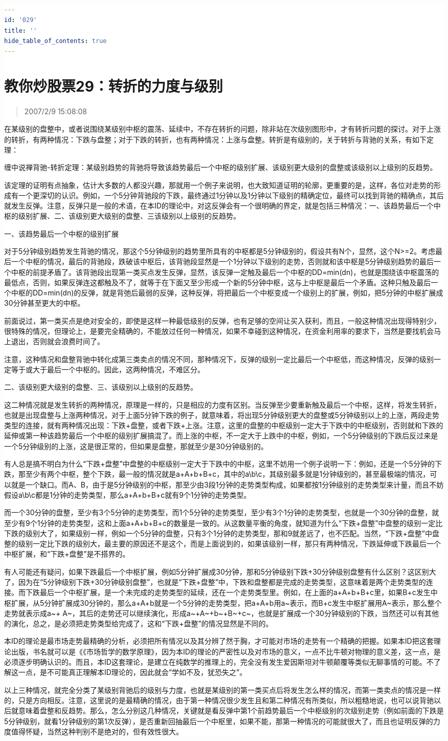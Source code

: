 ```yaml
---
id: '029'
title: ''
hide_table_of_contents: true
---
```


# 教你炒股票29：转折的力度与级别

> 2007/2/9 15:08:08

在某级别的盘整中，或者说围绕某级别中枢的震荡、延续中，不存在转折的问题，除非站在次级别图形中，才有转折问题的探讨。对于上涨的转折，有两种情况：下跌与盘整；对于下跌的转折，也有两种情况：上涨与盘整。转折是有级别的，关于转折与背驰的关系，有如下定理：
 
缠中说禅背驰-转折定理：某级别趋势的背驰将导致该趋势最后一个中枢的级别扩展、该级别更大级别的盘整或该级别以上级别的反趋势。
 
该定理的证明有点抽象，估计大多数的人都没兴趣，那就用一个例子来说明，也大致知道证明的轮廓，更重要的是，这样，各位对走势的形成有一个更深切的认识。例如，一个5分钟背驰段的下跌，最终通过1分钟以及1分钟以下级别的精确定位，最终可以找到背驰的精确点，其后就发生反弹。注意，反弹只是一般的术语，在本ID的理论中，对这反弹会有一个很明确的界定，就是包括三种情况：一、该趋势最后一个中枢的级别扩展、二、该级别更大级别的盘整、三该级别以上级别的反趋势。
 
一、该趋势最后一个中枢的级别扩展
 
对于5分钟级别趋势发生背驰的情况，那这个5分钟级别的趋势里所具有的中枢都是5分钟级别的，假设共有N个，显然，这个N>=2。考虑最后一个中枢的情况，最后的背驰段，跌破该中枢后，该背驰段显然是一个1分钟以下级别的走势，否则就和该中枢是5分钟级别趋势的最后一个中枢的前提矛盾了。该背驰段出现第一类买点发生反弹，显然，该反弹一定触及最后一个中枢的DD=min(dn)，也就是围绕该中枢震荡的最低点，否则，如果反弹连这都触及不了，就等于在下面又至少形成一个新的5分钟中枢，这与上中枢是最后一个矛盾。这种只触及最后一个中枢的DD=min(dn)的反弹，就是背弛后最弱的反弹，这种反弹，将把最后一个中枢变成一个级别上的扩展，例如，把5分钟的中枢扩展成30分钟甚至更大的中枢。
 
前面说过，第一类买点是绝对安全的，即使是这样一种最低级别的反弹，也有足够的空间让买入获利，而且，一般这种情况出现得特别少，很特殊的情况，但理论上，是要完全精确的，不能放过任何一种情况，如果不幸碰到这种情况，在资金利用率的要求下，当然是要找机会马上退出，否则就会浪费时间了。
 
注意，这种情况和盘整背驰中转化成第三类卖点的情况不同，那种情况下，反弹的级别一定比最后一个中枢低，而这种情况，反弹的级别一定等于或大于最后一个中枢的。因此，这两种情况，不难区分。
 
二、该级别更大级别的盘整、三、该级别以上级别的反趋势。
 
这二种情况就是发生转折的两种情况，原理是一样的，只是相应的力度有区别。当反弹至少要重新触及最后一个中枢，这样，将发生转折，也就是出现盘整与上涨两种情况，对于上面5分钟下跌的例子，就意味着，将出现5分钟级别更大的盘整或5分钟级别以上的上涨，两段走势类型的连接，就有两种情况出现：下跌+盘整，或者下跌+上涨。注意，这里的盘整的中枢级别一定大于下跌中的中枢级别，否则就和下跌的延伸或第一种该趋势最后一个中枢的级别扩展搞混了。而上涨的中枢，不一定大于上跌中的中枢，例如，一个5分钟级别的下跌后反过来是一个5分钟级别的上涨，这是很正常的，但如果是盘整，那就至少是30分钟级别的。
 
有人总是搞不明白为什么“下跌+盘整”中盘整的中枢级别一定大于下跌中的中枢，这里不妨用一个例子说明一下：例如，还是一个5分钟的下跌，那至少有两个中枢，整个下跌，最一般的情况就是a+A+b+B+c，其中的a\b\c，其级别最多就是1分钟级别的，甚至最极端的情况，可以就是一个缺口。而A、B，由于是5分钟级别的中枢，那至少由3段1分钟的走势类型构成，如果都按1分钟级别的走势类型来计量，而且不妨假设a\b\c都是1分钟的走势类型，那么a+A+b+B+c就有9个1分钟的走势类型。
 
而一个30分钟的盘整，至少有3个5分钟的走势类型，而1个5分钟的走势类型，至少有3个1分钟的走势类型，也就是一个30分钟的盘整，就至少有9个1分钟的走势类型，这和上面a+A+b+B+c的数量是一致的。从这数量平衡的角度，就知道为什么“下跌+盘整”中盘整的级别一定比下跌的级别大了，如果级别一样，例如一个5分钟的盘整，只有3个1分钟的走势类型，那和9就差远了，也不匹配。当然，“下跌+盘整”中盘整的级别一定比下跌的级别大，最主要的原因还不是这个，而是上面说到的，如果该级别一样，那只有两种情况，下跌延伸或下跌最后一个中枢扩展，和“下跌+盘整”是不搭界的。
 
有人可能还有疑问，如果下跌最后一个中枢扩展，例如5分钟扩展成30分钟，那和5分钟级别下跌+30分钟级别盘整有什么区别？这区别大了，因为在“5分钟级别下跌+30分钟级别盘整”，也就是“下跌+盘整”中，下跌和盘整都是完成的走势类型，这意味着是两个走势类型的连接。而下跌最后一个中枢扩展，是一个未完成的走势类型的延续，还在一个走势类型里。例如，在上面的a+A+b+B+c里，如果B+c发生中枢扩展，从5分钟扩展成30分钟的，那么a+A+b就是一个5分钟的走势类型，把a+A+b用a~表示，而B+c发生中枢扩展用A~表示，那么整个走势就表示成a~+ A~，其后的走势还可以继续演化，形成a~+A~+b~+B~+c~，也就是扩展成一个30分钟级别的下跌，当然还可以有其他的演化，总之，是必须把走势类型给完成了，这和“下跌+盘整”的情况显然是不同的。
 
本ID的理论是最市场走势最精确的分析，必须把所有情况以及其分辨了然于胸，才可能对市场的走势有一个精确的把握。如果本ID把这套理论出版，书名就可以是《《市场哲学的数学原理》，因为本ID的理论的严密性以及对市场的意义，一点不比牛顿对物理的意义差，这一点，是必须逐步明确认识的。而且，本ID这套理论，是建立在纯数学的推理上的，完全没有发生爱因斯坦对牛顿颠覆等类似无聊事情的可能。不了解这一点，是不可能真正理解本ID理论的，因此就会“学如不及，犹恐失之”。
 
以上三种情况，就完全分类了某级别背驰后的级别与力度，也就是某级别的第一类买点后将发生怎么样的情况，而第一类卖点的情况是一样的，只是方向相反。注意，这里说的是最精确的情况，由于第一种情况很少发生且和第二种情况有所类似，所以粗糙地说，也可以说背驰以后就意味着盘整和反趋势。那么，怎么分别这几种情况，关键就是看反弹中第1个前趋势最后一个中枢级别的次级别走势（例如前面的下跌是5分钟级别，就看1分钟级别的第1次反弹），是否重新回抽最后一个中枢里，如果不能，那第一种情况的可能就很大了，而且也证明反弹的力度值得怀疑，当然这种判别不是绝对的，但有效性很大。
 